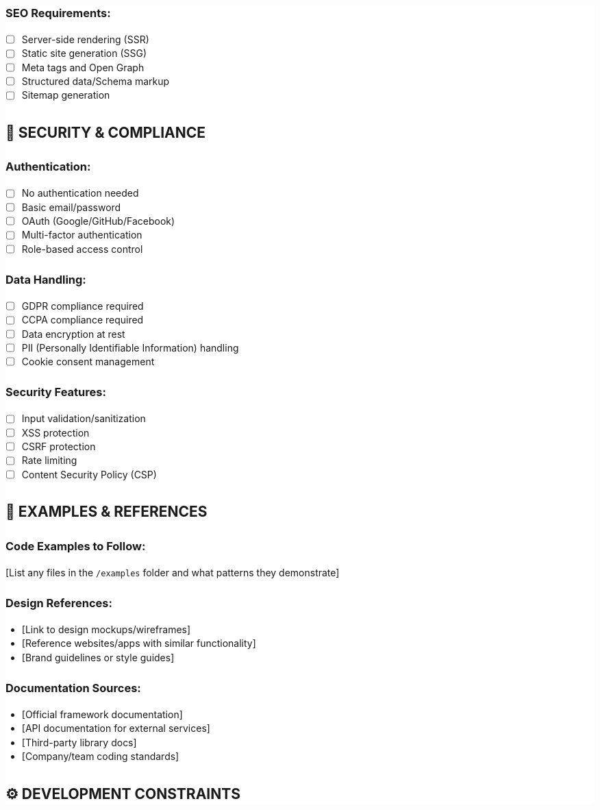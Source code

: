 ### SEO Requirements:
- [ ] Server-side rendering (SSR)
- [ ] Static site generation (SSG)
- [ ] Meta tags and Open Graph
- [ ] Structured data/Schema markup
- [ ] Sitemap generation

## 🔐 SECURITY & COMPLIANCE

### Authentication:
- [ ] No authentication needed
- [ ] Basic email/password
- [ ] OAuth (Google/GitHub/Facebook)
- [ ] Multi-factor authentication
- [ ] Role-based access control

### Data Handling:
- [ ] GDPR compliance required
- [ ] CCPA compliance required
- [ ] Data encryption at rest
- [ ] PII (Personally Identifiable Information) handling
- [ ] Cookie consent management

### Security Features:
- [ ] Input validation/sanitization
- [ ] XSS protection
- [ ] CSRF protection
- [ ] Rate limiting
- [ ] Content Security Policy (CSP)

## 📁 EXAMPLES & REFERENCES

### Code Examples to Follow:
[List any files in the `/examples` folder and what patterns they demonstrate]

### Design References:
- [Link to design mockups/wireframes]
- [Reference websites/apps with similar functionality]
- [Brand guidelines or style guides]

### Documentation Sources:
- [Official framework documentation]
- [API documentation for external services]
- [Third-party library docs]
- [Company/team coding standards]

## ⚙️ DEVELOPMENT CONSTRAINTS
